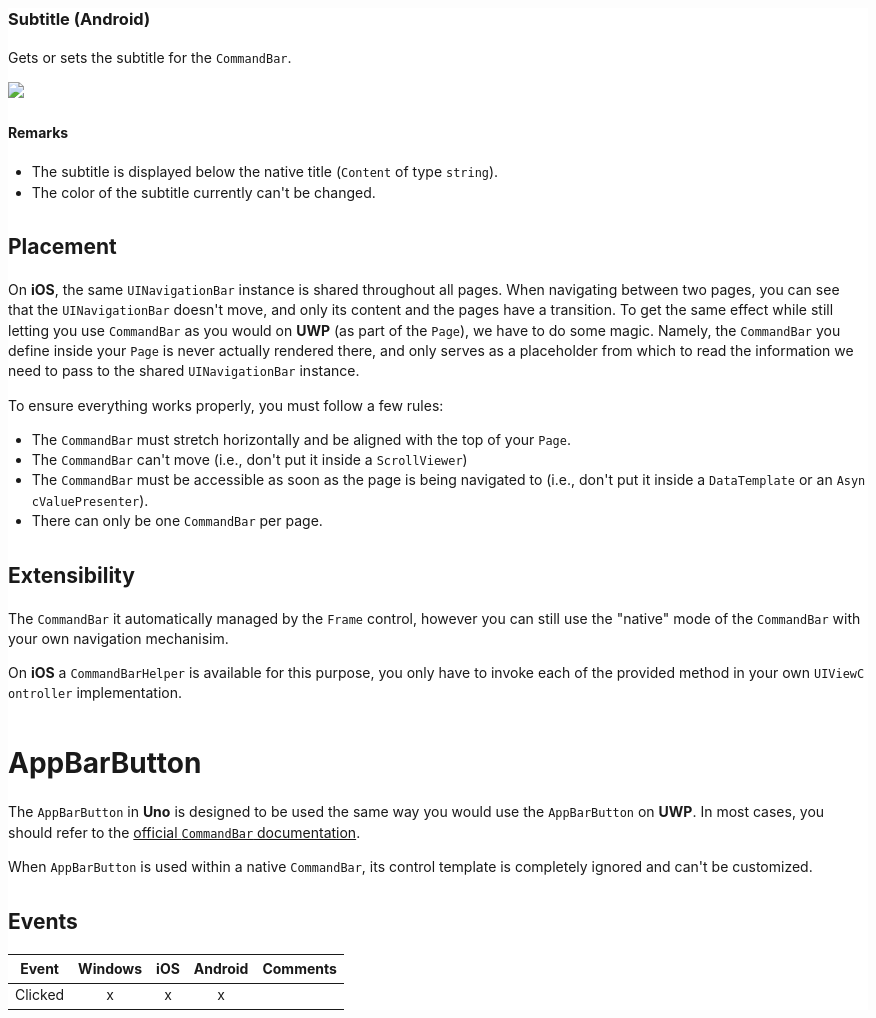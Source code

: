 ### Subtitle (**Android**)

Gets or sets the subtitle for the `CommandBar`.

![](Assets/CommandBar/android/subtitle.png)

#### Remarks

* The subtitle is displayed below the native title (`Content` of type `string`).
* The color of the subtitle currently can't be changed.

## Placement

On **iOS**, the same `UINavigationBar` instance is shared throughout all pages. When navigating between two pages, you can see that the `UINavigationBar` doesn't move, and only its content and the pages have a transition. To get the same effect while still letting you use `CommandBar` as you would on **UWP** (as part of the `Page`), we have to do some magic. Namely, the `CommandBar` you define inside your `Page` is never actually rendered there, and only serves as a placeholder from which to read the information we need to pass to the shared `UINavigationBar` instance.

To ensure everything works properly, you must follow a few rules:

* The `CommandBar` must stretch horizontally and be aligned with the top of your `Page`.
* The `CommandBar` can't move (i.e., don't put it inside a `ScrollViewer`)
* The `CommandBar` must be accessible as soon as the page is being navigated to (i.e., don't put it inside a `DataTemplate` or an `AsyncValuePresenter`).
* There can only be one `CommandBar` per page.

## Extensibility

The `CommandBar` it automatically managed by the `Frame` control, however you can still use the "native" mode of the `CommandBar` with your own navigation mechanisim.

On **iOS** a `CommandBarHelper` is available for this purpose, you only have to invoke each of the provided method in your own `UIViewController` implementation.

# AppBarButton

The `AppBarButton` in **Uno** is designed to be used the same way you would use the `AppBarButton` on **UWP**. In most cases, you should refer to the [official `CommandBar` documentation](https://docs.microsoft.com/en-us/uwp/api/windows.ui.xaml.controls.appbarbutton).

When `AppBarButton` is used within a native `CommandBar`, its control template is completely ignored and can't be customized.

## Events

| Event   | Windows | iOS | Android | Comments |
|---------|:-------:|:---:|:-------:|----------|
| Clicked | x       | x   | x       |          |
